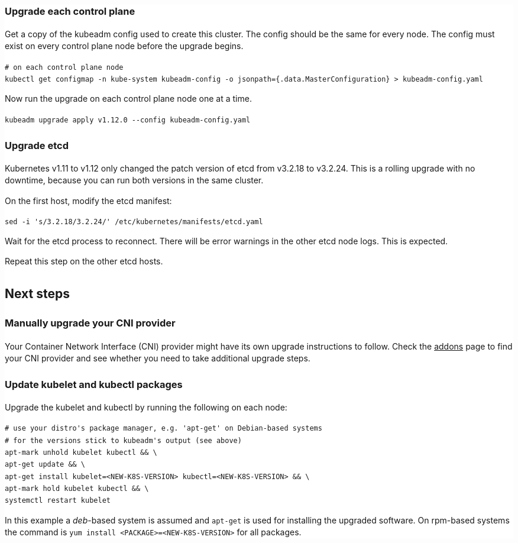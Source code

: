 ### Upgrade each control plane

Get a copy of the kubeadm config used to create this cluster. The config should be the same for every node. The config must exist on every control plane node before the upgrade begins.

```
# on each control plane node
kubectl get configmap -n kube-system kubeadm-config -o jsonpath={.data.MasterConfiguration} > kubeadm-config.yaml
```

Now run the upgrade on each control plane node one at a time.

```
kubeadm upgrade apply v1.12.0 --config kubeadm-config.yaml
```

### Upgrade etcd

Kubernetes v1.11 to v1.12 only changed the patch version of etcd from v3.2.18 to v3.2.24. This is a rolling upgrade with no downtime, because you can run both versions in the same cluster.

On the first host, modify the etcd manifest:

```shell
sed -i 's/3.2.18/3.2.24/' /etc/kubernetes/manifests/etcd.yaml
```

Wait for the etcd process to reconnect. There will be error warnings in the other etcd node logs. This is expected.

Repeat this step on the other etcd hosts.

## Next steps

### Manually upgrade your CNI provider

Your Container Network Interface (CNI) provider might have its own upgrade instructions to follow. Check the [addons](/docs/concepts/cluster-administration/addons/) page to find your CNI provider and see whether you need to take additional upgrade steps.

### Update kubelet and kubectl packages

Upgrade the kubelet and kubectl by running the following on each node:

```shell
# use your distro's package manager, e.g. 'apt-get' on Debian-based systems
# for the versions stick to kubeadm's output (see above)
apt-mark unhold kubelet kubectl && \
apt-get update && \
apt-get install kubelet=<NEW-K8S-VERSION> kubectl=<NEW-K8S-VERSION> && \
apt-mark hold kubelet kubectl && \
systemctl restart kubelet
```

In this example a _deb_-based system is assumed and `apt-get` is used for installing the upgraded software. On rpm-based systems the command is `yum install <PACKAGE>=<NEW-K8S-VERSION>` for all packages.
